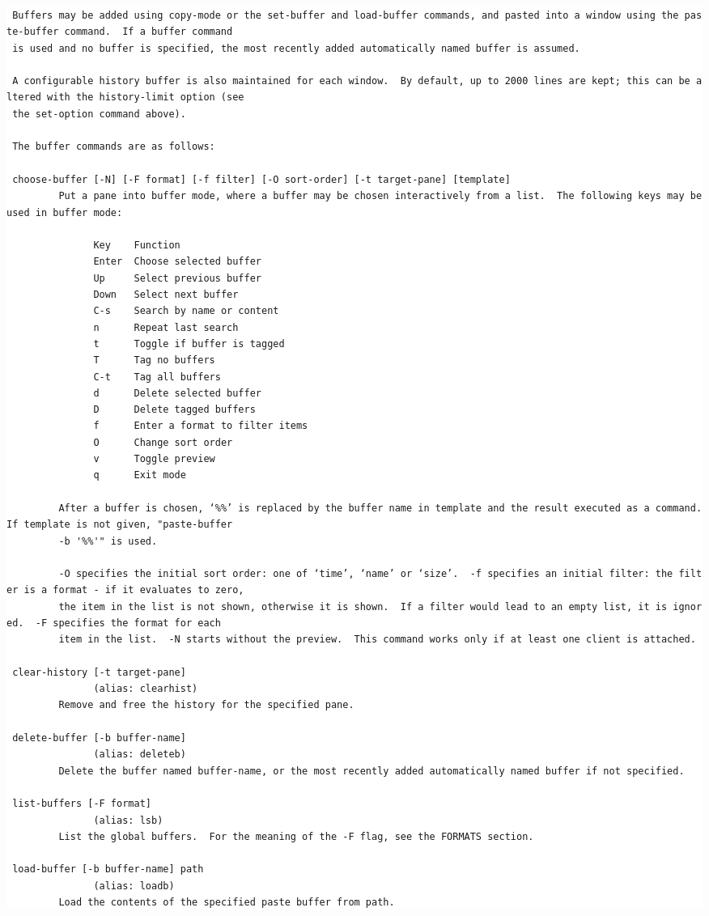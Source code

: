      Buffers may be added using copy-mode or the set-buffer and load-buffer commands, and pasted into a window using the paste-buffer command.  If a buffer command
     is used and no buffer is specified, the most recently added automatically named buffer is assumed.

     A configurable history buffer is also maintained for each window.  By default, up to 2000 lines are kept; this can be altered with the history-limit option (see
     the set-option command above).

     The buffer commands are as follows:

     choose-buffer [-N] [-F format] [-f filter] [-O sort-order] [-t target-pane] [template]
             Put a pane into buffer mode, where a buffer may be chosen interactively from a list.  The following keys may be used in buffer mode:

                   Key    Function
                   Enter  Choose selected buffer
                   Up     Select previous buffer
                   Down   Select next buffer
                   C-s    Search by name or content
                   n      Repeat last search
                   t      Toggle if buffer is tagged
                   T      Tag no buffers
                   C-t    Tag all buffers
                   d      Delete selected buffer
                   D      Delete tagged buffers
                   f      Enter a format to filter items
                   O      Change sort order
                   v      Toggle preview
                   q      Exit mode

             After a buffer is chosen, ‘%%’ is replaced by the buffer name in template and the result executed as a command.  If template is not given, "paste-buffer
             -b '%%'" is used.

             -O specifies the initial sort order: one of ‘time’, ‘name’ or ‘size’.  -f specifies an initial filter: the filter is a format - if it evaluates to zero,
             the item in the list is not shown, otherwise it is shown.  If a filter would lead to an empty list, it is ignored.  -F specifies the format for each
             item in the list.  -N starts without the preview.  This command works only if at least one client is attached.

     clear-history [-t target-pane]
                   (alias: clearhist)
             Remove and free the history for the specified pane.

     delete-buffer [-b buffer-name]
                   (alias: deleteb)
             Delete the buffer named buffer-name, or the most recently added automatically named buffer if not specified.

     list-buffers [-F format]
                   (alias: lsb)
             List the global buffers.  For the meaning of the -F flag, see the FORMATS section.

     load-buffer [-b buffer-name] path
                   (alias: loadb)
             Load the contents of the specified paste buffer from path.
